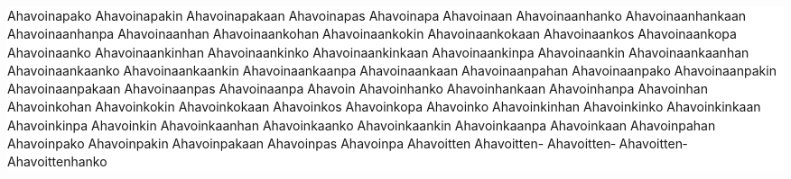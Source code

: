 Ahavoinapako
Ahavoinapakin
Ahavoinapakaan
Ahavoinapas
Ahavoinapa
Ahavoinaan
Ahavoinaanhanko
Ahavoinaanhankaan
Ahavoinaanhanpa
Ahavoinaanhan
Ahavoinaankohan
Ahavoinaankokin
Ahavoinaankokaan
Ahavoinaankos
Ahavoinaankopa
Ahavoinaanko
Ahavoinaankinhan
Ahavoinaankinko
Ahavoinaankinkaan
Ahavoinaankinpa
Ahavoinaankin
Ahavoinaankaanhan
Ahavoinaankaanko
Ahavoinaankaankin
Ahavoinaankaanpa
Ahavoinaankaan
Ahavoinaanpahan
Ahavoinaanpako
Ahavoinaanpakin
Ahavoinaanpakaan
Ahavoinaanpas
Ahavoinaanpa
Ahavoin
Ahavoinhanko
Ahavoinhankaan
Ahavoinhanpa
Ahavoinhan
Ahavoinkohan
Ahavoinkokin
Ahavoinkokaan
Ahavoinkos
Ahavoinkopa
Ahavoinko
Ahavoinkinhan
Ahavoinkinko
Ahavoinkinkaan
Ahavoinkinpa
Ahavoinkin
Ahavoinkaanhan
Ahavoinkaanko
Ahavoinkaankin
Ahavoinkaanpa
Ahavoinkaan
Ahavoinpahan
Ahavoinpako
Ahavoinpakin
Ahavoinpakaan
Ahavoinpas
Ahavoinpa
Ahavoitten
Ahavoitten-
Ahavoitten‐
Ahavoitten‑
Ahavoittenhanko